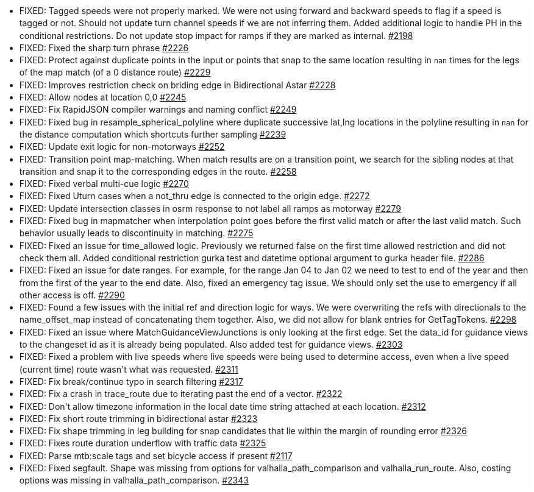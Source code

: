    * FIXED: Tagged speeds were not properly marked. We were not using forward and backward speeds to flag if a speed is tagged or not.  Should not update turn channel speeds if we are not inferring them.  Added additional logic to handle PH in the conditional restrictions. Do not update stop impact for ramps if they are marked as internal. [#2198](https://github.com/valhalla/valhalla/pull/2198)
   * FIXED: Fixed the sharp turn phrase [#2226](https://github.com/valhalla/valhalla/pull/2226)
   * FIXED: Protect against duplicate points in the input or points that snap to the same location resulting in `nan` times for the legs of the map match (of a 0 distance route) [#2229](https://github.com/valhalla/valhalla/pull/2229)
   * FIXED: Improves restriction check on briding edge in Bidirectional Astar [#2228](https://github.com/valhalla/valhalla/pull/2242)
   * FIXED: Allow nodes at location 0,0 [#2245](https://github.com/valhalla/valhalla/pull/2245)
   * FIXED: Fix RapidJSON compiler warnings and naming conflict [#2249](https://github.com/valhalla/valhalla/pull/2249)
   * FIXED: Fixed bug in resample_spherical_polyline where duplicate successive lat,lng locations in the polyline resulting in `nan` for the distance computation which shortcuts further sampling [#2239](https://github.com/valhalla/valhalla/pull/2239)
   * FIXED: Update exit logic for non-motorways [#2252](https://github.com/valhalla/valhalla/pull/2252)
   * FIXED: Transition point map-matching. When match results are on a transition point, we search for the sibling nodes at that transition and snap it to the corresponding edges in the route. [#2258](https://github.com/valhalla/valhalla/pull/2258)
   * FIXED: Fixed verbal multi-cue logic [#2270](https://github.com/valhalla/valhalla/pull/2270)
   * FIXED: Fixed Uturn cases when a not_thru edge is connected to the origin edge. [#2272](https://github.com/valhalla/valhalla/pull/2272)
   * FIXED: Update intersection classes in osrm response to not label all ramps as motorway [#2279](https://github.com/valhalla/valhalla/pull/2279)
   * FIXED: Fixed bug in mapmatcher when interpolation point goes before the first valid match or after the last valid match. Such behavior usually leads to discontinuity in matching. [#2275](https://github.com/valhalla/valhalla/pull/2275)
   * FIXED: Fixed an issue for time_allowed logic.  Previously we returned false on the first time allowed restriction and did not check them all. Added conditional restriction gurka test and datetime optional argument to gurka header file. [#2286](https://github.com/valhalla/valhalla/pull/2286)
   * FIXED: Fixed an issue for date ranges.  For example, for the range Jan 04 to Jan 02 we need to test to end of the year and then from the first of the year to the end date.  Also, fixed an emergency tag issue.  We should only set the use to emergency if all other access is off. [#2290](https://github.com/valhalla/valhalla/pull/2290)
   * FIXED: Found a few issues with the initial ref and direction logic for ways.  We were overwriting the refs with directionals to the name_offset_map instead of concatenating them together.  Also, we did not allow for blank entries for GetTagTokens. [#2298](https://github.com/valhalla/valhalla/pull/2298)
   * FIXED: Fixed an issue where MatchGuidanceViewJunctions is only looking at the first edge. Set the data_id for guidance views to the changeset id as it is already being populated. Also added test for guidance views. [#2303](https://github.com/valhalla/valhalla/pull/2303)
   * FIXED: Fixed a problem with live speeds where live speeds were being used to determine access, even when a live
   speed (current time) route wasn't what was requested. [#2311](https://github.com/valhalla/valhalla/pull/2311)
   * FIXED: Fix break/continue typo in search filtering [#2317](https://github.com/valhalla/valhalla/pull/2317)
   * FIXED: Fix a crash in trace_route due to iterating past the end of a vector. [#2322](https://github.com/valhalla/valhalla/pull/2322)
   * FIXED: Don't allow timezone information in the local date time string attached at each location. [#2312](https://github.com/valhalla/valhalla/pull/2312)
   * FIXED: Fix short route trimming in bidirectional astar [#2323](https://github.com/valhalla/valhalla/pull/2323)
   * FIXED: Fix shape trimming in leg building for snap candidates that lie within the margin of rounding error [#2326](https://github.com/valhalla/valhalla/pull/2326)
   * FIXED: Fixes route duration underflow with traffic data [#2325](https://github.com/valhalla/valhalla/pull/2325)
   * FIXED: Parse mtb:scale tags and set bicycle access if present [#2117](https://github.com/valhalla/valhalla/pull/2117)
   * FIXED: Fixed segfault.  Shape was missing from options for valhalla_path_comparison and valhalla_run_route.  Also, costing options was missing in valhalla_path_comparison. [#2343](https://github.com/valhalla/valhalla/pull/2343)